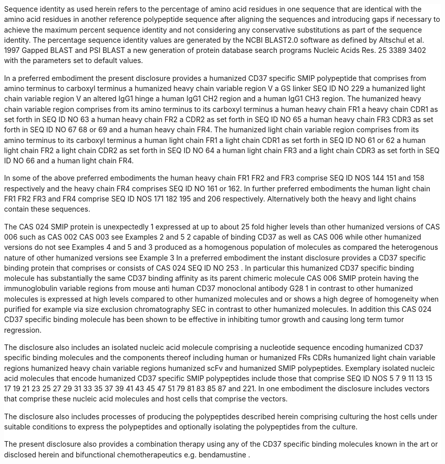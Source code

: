  Sequence identity as used herein refers to the percentage of amino acid residues in one sequence that are identical with the amino acid residues in another reference polypeptide sequence after aligning the sequences and introducing gaps if necessary to achieve the maximum percent sequence identity and not considering any conservative substitutions as part of the sequence identity. The percentage sequence identity values are generated by the NCBI BLAST2.0 software as defined by Altschul et al. 1997 Gapped BLAST and PSI BLAST a new generation of protein database search programs Nucleic Acids Res. 25 3389 3402 with the parameters set to default values.

In a preferred embodiment the present disclosure provides a humanized CD37 specific SMIP polypeptide that comprises from amino terminus to carboxyl terminus a humanized heavy chain variable region V a GS linker SEQ ID NO 229 a humanized light chain variable region V an altered IgG1 hinge a human IgG1 CH2 region and a human IgG1 CH3 region. The humanized heavy chain variable region comprises from its amino terminus to its carboxyl terminus a human heavy chain FR1 a heavy chain CDR1 as set forth in SEQ ID NO 63 a human heavy chain FR2 a CDR2 as set forth in SEQ ID NO 65 a human heavy chain FR3 CDR3 as set forth in SEQ ID NO 67 68 or 69 and a human heavy chain FR4. The humanized light chain variable region comprises from its amino terminus to its carboxyl terminus a human light chain FR1 a light chain CDR1 as set forth in SEQ ID NO 61 or 62 a human light chain FR2 a light chain CDR2 as set forth in SEQ ID NO 64 a human light chain FR3 and a light chain CDR3 as set forth in SEQ ID NO 66 and a human light chain FR4.

In some of the above preferred embodiments the human heavy chain FR1 FR2 and FR3 comprise SEQ ID NOS 144 151 and 158 respectively and the heavy chain FR4 comprises SEQ ID NO 161 or 162. In further preferred embodiments the human light chain FR1 FR2 FR3 and FR4 comprise SEQ ID NOS 171 182 195 and 206 respectively. Alternatively both the heavy and light chains contain these sequences.

The CAS 024 SMIP protein is unexpectedly 1 expressed at up to about 25 fold higher levels than other humanized versions of CAS 006 such as CAS 002 CAS 003 see Examples 2 and 5 2 capable of binding CD37 as well as CAS 006 while other humanized versions do not see Examples 4 and 5 and 3 produced as a homogenous population of molecules as compared the heterogenous nature of other humanized versions see Example 3 In a preferred embodiment the instant disclosure provides a CD37 specific binding protein that comprises or consists of CAS 024 SEQ ID NO 253 . In particular this humanized CD37 specific binding molecule has substantially the same CD37 binding affinity as its parent chimeric molecule CAS 006 SMIP protein having the immunoglobulin variable regions from mouse anti human CD37 monoclonal antibody G28 1 in contrast to other humanized molecules is expressed at high levels compared to other humanized molecules and or shows a high degree of homogeneity when purified for example via size exclusion chromatography SEC in contrast to other humanized molecules. In addition this CAS 024 CD37 specific binding molecule has been shown to be effective in inhibiting tumor growth and causing long term tumor regression.

The disclosure also includes an isolated nucleic acid molecule comprising a nucleotide sequence encoding humanized CD37 specific binding molecules and the components thereof including human or humanized FRs CDRs humanized light chain variable regions humanized heavy chain variable regions humanized scFv and humanized SMIP polypeptides. Exemplary isolated nucleic acid molecules that encode humanized CD37 specific SMIP polypeptides include those that comprise SEQ ID NOS 5 7 9 11 13 15 17 19 21 23 25 27 29 31 33 35 37 39 41 43 45 47 51 79 81 83 85 87 and 221. In one embodiment the disclosure includes vectors that comprise these nucleic acid molecules and host cells that comprise the vectors.

The disclosure also includes processes of producing the polypeptides described herein comprising culturing the host cells under suitable conditions to express the polypeptides and optionally isolating the polypeptides from the culture.

The present disclosure also provides a combination therapy using any of the CD37 specific binding molecules known in the art or disclosed herein and bifunctional chemotherapeutics e.g. bendamustine .
